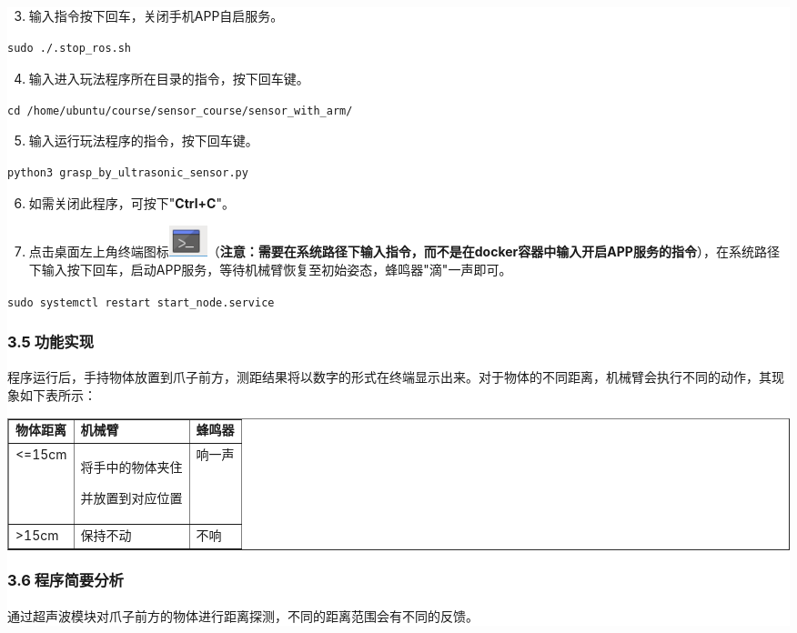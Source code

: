 3. 输入指令按下回车，关闭手机APP自启服务。

```commandline
sudo ./.stop_ros.sh
```

4. 输入进入玩法程序所在目录的指令，按下回车键。

```commandline
cd /home/ubuntu/course/sensor_course/sensor_with_arm/
```

5.  输入运行玩法程序的指令，按下回车键。


```commandline
python3 grasp_by_ultrasonic_sensor.py
```

6.  如需关闭此程序，可按下"**Ctrl+C**"。

7.  点击桌面左上角终端图标<img src="../_static/media/19.expanding_the_course_on_sensor_development_and_application/3.2/image8.png"  />（**注意：需要在系统路径下输入指令，而不是在docker容器中输入开启APP服务的指令**），在系统路径下输入按下回车，启动APP服务，等待机械臂恢复至初始姿态，蜂鸣器"滴"一声即可。

```commandline
sudo systemctl restart start_node.service
```

### 3.5 功能实现

程序运行后，手持物体放置到爪子前方，测距结果将以数字的形式在终端显示出来。对于物体的不同距离，机械臂会执行不同的动作，其现象如下表所示：

<table class="docutils-nobg" border="1">
<tbody>
<tr>
<td ><strong>物体距离</strong></td>
<td ><strong>机械臂</strong></td>
<td ><strong>蜂鸣器</strong></td>
</tr>
<tr>
<td >&lt;=15cm</td>
<td ><p>将手中的物体夹住</p>
<p>并放置到对应位置</p></td>
<td >响一声</td>
</tr>
<tr>
<td >&gt;15cm</td>
<td >保持不动</td>
<td >不响</td>
</tr>
</tbody>
</table>

### 3.6 程序简要分析

通过超声波模块对爪子前方的物体进行距离探测，不同的距离范围会有不同的反馈。

